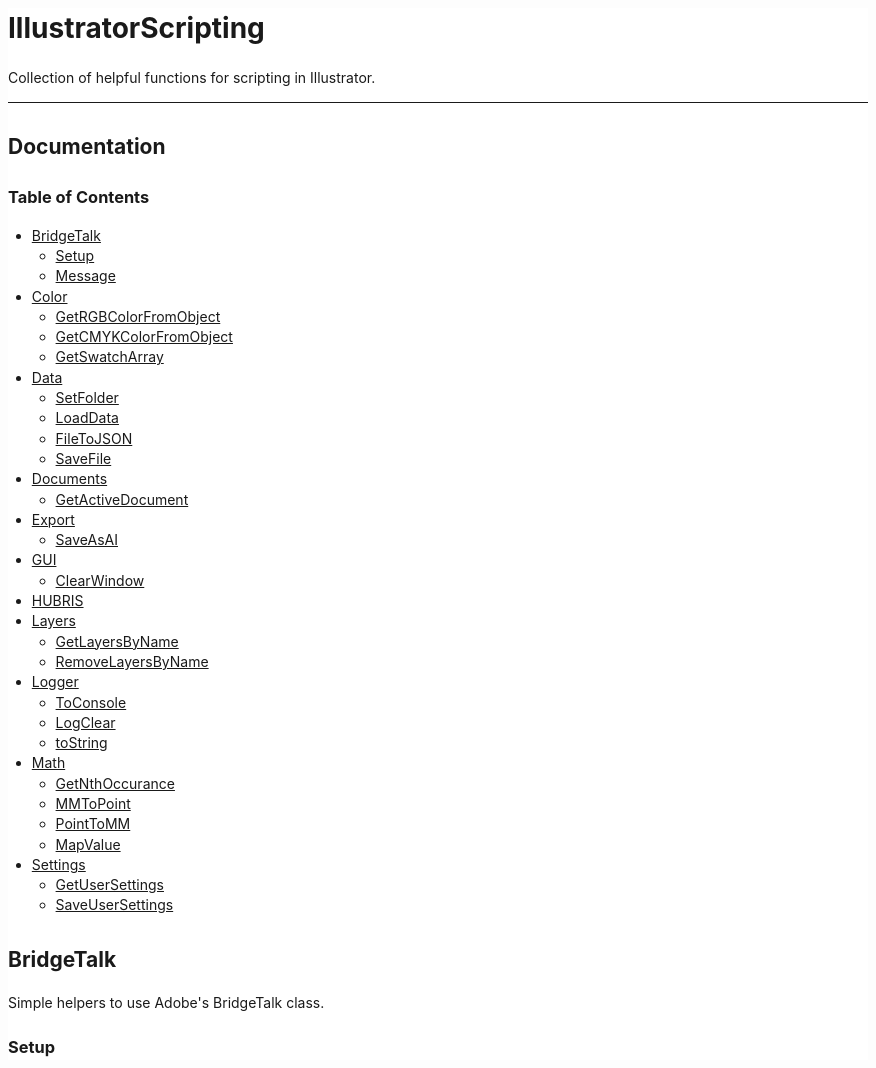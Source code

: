 # IllustratorScripting

Collection of helpful functions for scripting in Illustrator.

___

## Documentation

### Table of Contents

-   [BridgeTalk](#bridgetalk)
    -   [Setup](#setup)
    -   [Message](#message)
-   [Color](#color)
    -   [GetRGBColorFromObject](#getrgbcolorfromobject)
    -   [GetCMYKColorFromObject](#getcmykcolorfromobject)
    -   [GetSwatchArray](#getswatcharray)
-   [Data](#data)
    -   [SetFolder](#setfolder)
    -   [LoadData](#loaddata)
    -   [FileToJSON](#filetojson)
    -   [SaveFile](#savefile)
-   [Documents](#documents)
    -   [GetActiveDocument](#getactivedocument)
-   [Export](#export)
    -   [SaveAsAI](#saveasai)
-   [GUI](#gui)
    -   [ClearWindow](#clearwindow)
-   [HUBRIS](#hubris)
-   [Layers](#layers)
    -   [GetLayersByName](#getlayersbyname)
    -   [RemoveLayersByName](#removelayersbyname)
-   [Logger](#logger)
    -   [ToConsole](#toconsole)
    -   [LogClear](#logclear)
    -   [toString](#tostring)
-   [Math](#math)
    -   [GetNthOccurance](#getnthoccurance)
    -   [MMToPoint](#mmtopoint)
    -   [PointToMM](#pointtomm)
    -   [MapValue](#mapvalue)
-   [Settings](#settings)
    -   [GetUserSettings](#getusersettings)
    -   [SaveUserSettings](#saveusersettings)

## BridgeTalk

Simple helpers to use Adobe's BridgeTalk class.

### Setup
